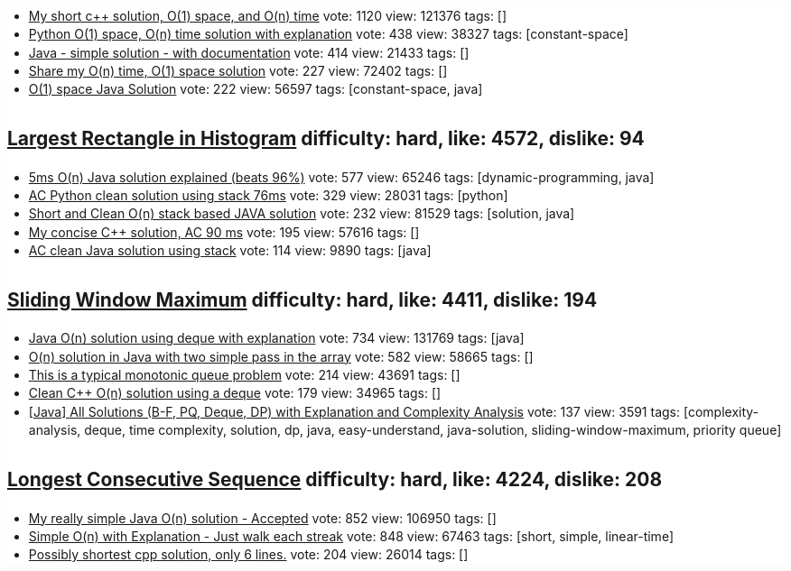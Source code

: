 - [My short c++ solution, O(1) space, and O(n) time](https://leetcode.com/problems/first-missing-positive/discuss/17071/My%20short%20c++%20solution%2C%20O%281%29%20space%2C%20and%20O%28n%29%20time) vote: 1120 view: 121376 tags: [] 
- [Python O(1) space,  O(n) time solution with explanation](https://leetcode.com/problems/first-missing-positive/discuss/17080/Python%20O%281%29%20space%2C%20%20O%28n%29%20time%20solution%20with%20explanation) vote: 438 view: 38327 tags: [constant-space] 
- [Java - simple solution - with documentation](https://leetcode.com/problems/first-missing-positive/discuss/17214/Java%20-%20simple%20solution%20-%20with%20documentation) vote: 414 view: 21433 tags: [] 
- [Share my O(n) time, O(1) space solution](https://leetcode.com/problems/first-missing-positive/discuss/17073/Share%20my%20O%28n%29%20time%2C%20O%281%29%20space%20solution) vote: 227 view: 72402 tags: [] 
- [O(1) space Java Solution](https://leetcode.com/problems/first-missing-positive/discuss/17083/O%281%29%20space%20Java%20Solution) vote: 222 view: 56597 tags: [constant-space, java] 
## [Largest Rectangle in Histogram](https://leetcode.com/problems/largest-rectangle-in-histogram) difficulty: hard, like: 4572, dislike: 94 	
- [5ms O(n) Java solution explained (beats 96%)](https://leetcode.com/problems/largest-rectangle-in-histogram/discuss/28902/5ms%20O%28n%29%20Java%20solution%20explained%20%28beats%2096%25%29) vote: 577 view: 65246 tags: [dynamic-programming, java] 
- [AC Python clean solution using stack 76ms](https://leetcode.com/problems/largest-rectangle-in-histogram/discuss/28917/AC%20Python%20clean%20solution%20using%20stack%2076ms) vote: 329 view: 28031 tags: [python] 
- [Short and Clean O(n) stack based JAVA solution](https://leetcode.com/problems/largest-rectangle-in-histogram/discuss/28900/Short%20and%20Clean%20O%28n%29%20stack%20based%20JAVA%20solution) vote: 232 view: 81529 tags: [solution, java] 
- [My concise C++ solution, AC 90 ms](https://leetcode.com/problems/largest-rectangle-in-histogram/discuss/28905/My%20concise%20C++%20solution%2C%20AC%2090%20ms) vote: 195 view: 57616 tags: [] 
- [AC clean Java solution using stack](https://leetcode.com/problems/largest-rectangle-in-histogram/discuss/29018/AC%20clean%20Java%20solution%20using%20stack) vote: 114 view: 9890 tags: [java] 
## [Sliding Window Maximum](https://leetcode.com/problems/sliding-window-maximum) difficulty: hard, like: 4411, dislike: 194 	
- [Java O(n) solution using deque with explanation](https://leetcode.com/problems/sliding-window-maximum/discuss/65884/Java%20O%28n%29%20solution%20using%20deque%20with%20explanation) vote: 734 view: 131769 tags: [java] 
- [O(n) solution in Java with two simple pass in the array](https://leetcode.com/problems/sliding-window-maximum/discuss/65881/O%28n%29%20solution%20in%20Java%20with%20two%20simple%20pass%20in%20the%20array) vote: 582 view: 58665 tags: [] 
- [This is a typical monotonic queue problem](https://leetcode.com/problems/sliding-window-maximum/discuss/65885/This%20is%20a%20typical%20monotonic%20queue%20problem) vote: 214 view: 43691 tags: [] 
- [Clean C++ O(n) solution using a deque](https://leetcode.com/problems/sliding-window-maximum/discuss/65898/Clean%20C++%20O%28n%29%20solution%20using%20a%20deque) vote: 179 view: 34965 tags: [] 
- [[Java] All Solutions (B-F, PQ, Deque, DP) with Explanation and Complexity Analysis](https://leetcode.com/problems/sliding-window-maximum/discuss/458121/%5BJava%5D%20All%20Solutions%20%28B-F%2C%20PQ%2C%20Deque%2C%20DP%29%20with%20Explanation%20and%20Complexity%20Analysis) vote: 137 view: 3591 tags: [complexity-analysis, deque, time complexity, solution, dp, java, easy-understand, java-solution, sliding-window-maximum, priority queue] 
## [Longest Consecutive Sequence](https://leetcode.com/problems/longest-consecutive-sequence) difficulty: hard, like: 4224, dislike: 208 	
- [My really simple Java O(n) solution - Accepted](https://leetcode.com/problems/longest-consecutive-sequence/discuss/41055/My%20really%20simple%20Java%20O%28n%29%20solution%20-%20Accepted) vote: 852 view: 106950 tags: [] 
- [Simple O(n) with Explanation - Just walk each streak](https://leetcode.com/problems/longest-consecutive-sequence/discuss/41057/Simple%20O%28n%29%20with%20Explanation%20-%20Just%20walk%20each%20streak) vote: 848 view: 67463 tags: [short, simple, linear-time] 
- [Possibly shortest cpp solution, only 6 lines.](https://leetcode.com/problems/longest-consecutive-sequence/discuss/41088/Possibly%20shortest%20cpp%20solution%2C%20only%206%20lines.) vote: 204 view: 26014 tags: [] 